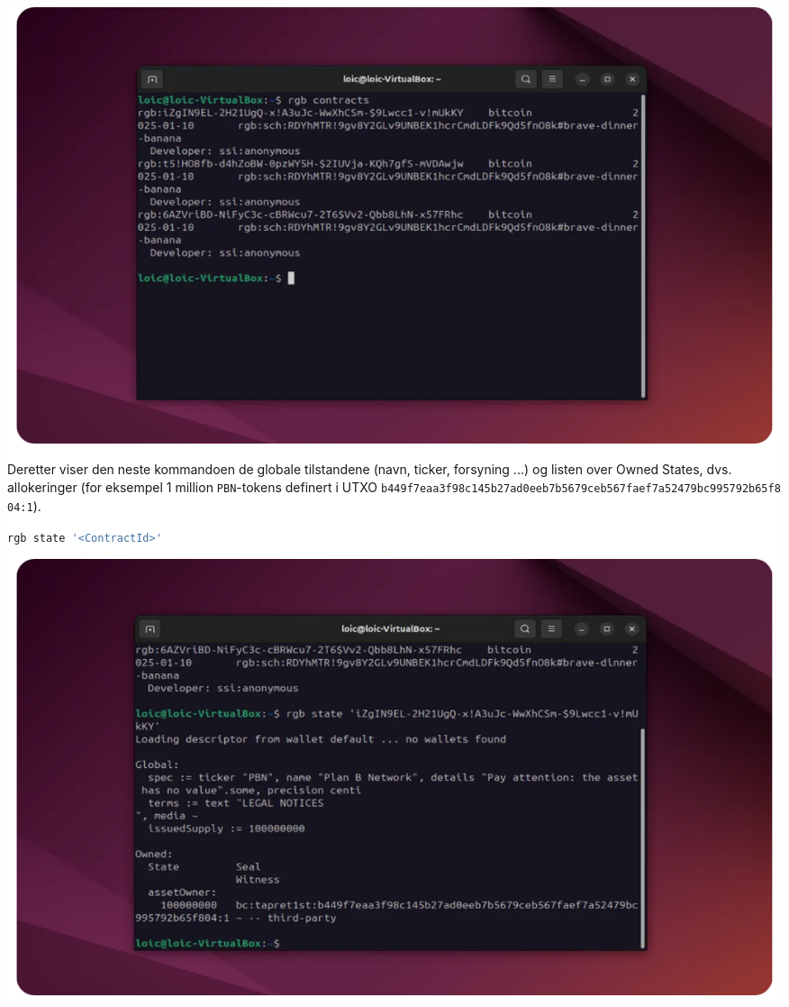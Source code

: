 ![RGB-CLI](assets/fr/07.webp)

Deretter viser den neste kommandoen de globale tilstandene (navn, ticker, forsyning ...) og listen over Owned States, dvs. allokeringer (for eksempel 1 million `PBN`-tokens definert i UTXO `b449f7eaa3f98c145b27ad0eeb7b5679ceb567faef7a52479bc995792b65f804:1`).

```bash
rgb state '<ContractId>'
```

![RGB-CLI](assets/fr/08.webp)
